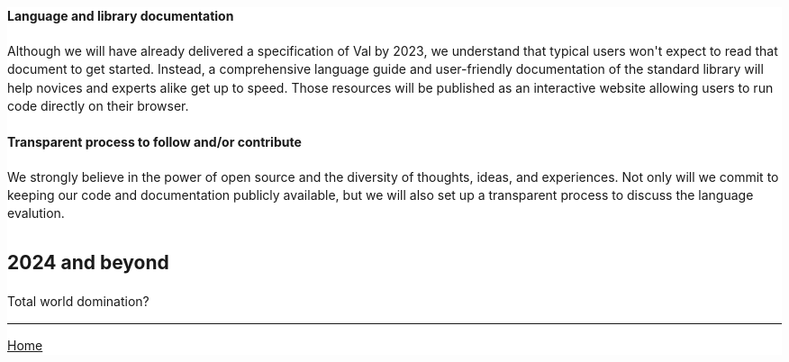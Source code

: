 #### Language and library documentation

Although we will have already delivered a specification of Val by 2023, we understand that typical users won't expect to read that document to get started.
Instead, a comprehensive language guide and user-friendly documentation of the standard library will help novices and experts alike get up to speed.
Those resources will be published as an interactive website allowing users to run code directly on their browser.

#### Transparent process to follow and/or contribute

We strongly believe in the power of open source and the diversity of thoughts, ideas, and experiences.
Not only will we commit to keeping our code and documentation publicly available, but we will also set up a transparent process to discuss the language evalution.

## 2024 and beyond

Total world domination?

* * *

[Home](/)
